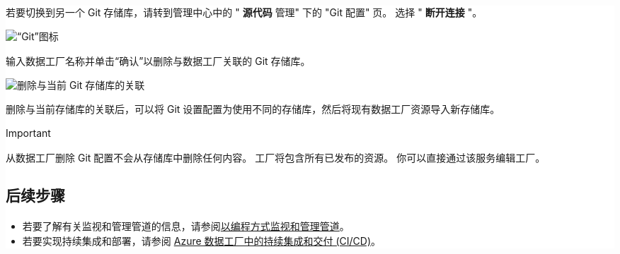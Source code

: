 若要切换到另一个 Git 存储库，请转到管理中心中的 " **源代码** 管理" 下的 "Git 配置" 页。 选择 " **断开连接** "。 

![“Git”图标](media/author-visually/remove-repository.png)

输入数据工厂名称并单击“确认”以删除与数据工厂关联的 Git 存储库。

![删除与当前 Git 存储库的关联](media/author-visually/remove-repository-2.png)

删除与当前存储库的关联后，可以将 Git 设置配置为使用不同的存储库，然后将现有数据工厂资源导入新存储库。

> [!IMPORTANT]
> 从数据工厂删除 Git 配置不会从存储库中删除任何内容。 工厂将包含所有已发布的资源。 你可以直接通过该服务编辑工厂。

## <a name="next-steps"></a>后续步骤

* 若要了解有关监视和管理管道的信息，请参阅[以编程方式监视和管理管道](monitor-programmatically.md)。
* 若要实现持续集成和部署，请参阅 [Azure 数据工厂中的持续集成和交付 (CI/CD)](continuous-integration-deployment.md)。